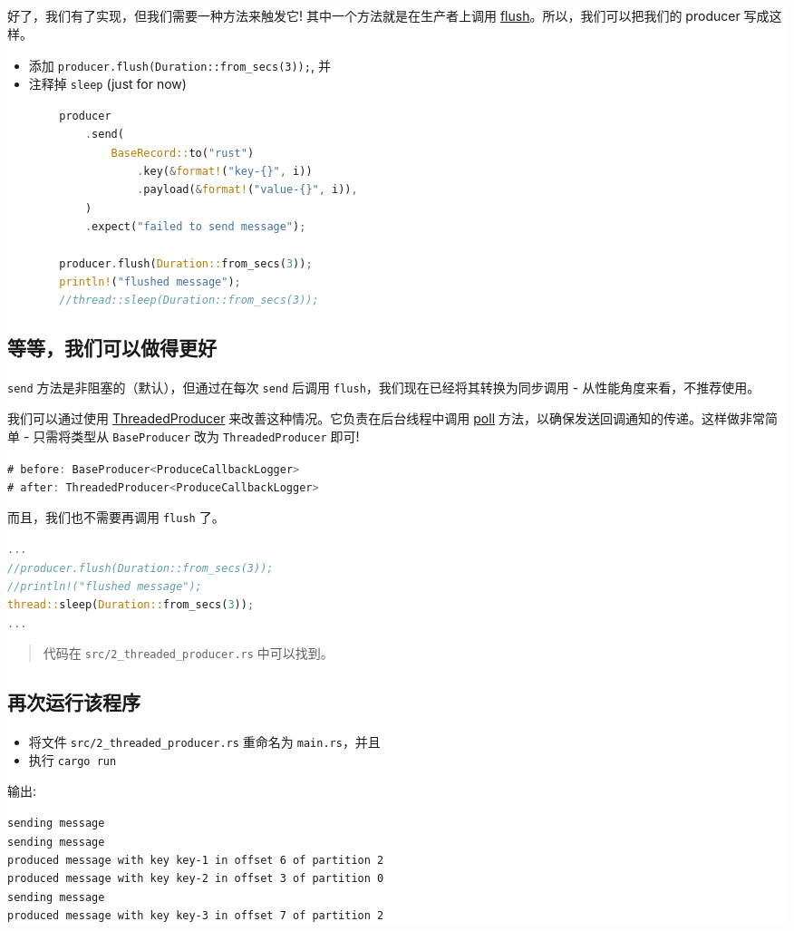 好了，我们有了实现，但我们需要一种方法来触发它! 其中一个方法就是在生产者上调用 [flush](https://docs.rs/rdkafka/0.26.0/rdkafka/producer/struct.BaseProducer.html#method.flush)。所以，我们可以把我们的 producer 写成这样。

- 添加 `producer.flush(Duration::from_secs(3));`, 并
- 注释掉 `sleep` (just for now)

```rust
        producer
            .send(
                BaseRecord::to("rust")
                    .key(&format!("key-{}", i))
                    .payload(&format!("value-{}", i)),
            )
            .expect("failed to send message");

        producer.flush(Duration::from_secs(3));
        println!("flushed message");
        //thread::sleep(Duration::from_secs(3));
```

## 等等，我们可以做得更好

`send` 方法是非阻塞的（默认），但通过在每次 `send` 后调用 `flush`，我们现在已经将其转换为同步调用 - 从性能角度来看，不推荐使用。

我们可以通过使用 [ThreadedProducer](https://docs.rs/rdkafka/0.26.0/rdkafka/producer/struct.ThreadedProducer.html) 来改善这种情况。它负责在后台线程中调用 [poll](https://docs.rs/rdkafka/0.26.0/rdkafka/producer/base_producer/struct.BaseProducer.html#method.poll) 方法，以确保发送回调通知的传递。这样做非常简单 - 只需将类型从 `BaseProducer` 改为 `ThreadedProducer` 即可!

```rust
# before: BaseProducer<ProduceCallbackLogger>
# after: ThreadedProducer<ProduceCallbackLogger>
```

而且，我们也不需要再调用 `flush` 了。

```rust
...
//producer.flush(Duration::from_secs(3));
//println!("flushed message");
thread::sleep(Duration::from_secs(3));
...
```

> 代码在 `src/2_threaded_producer.rs` 中可以找到。

## 再次运行该程序

- 将文件 `src/2_threaded_producer.rs` 重命名为 `main.rs`，并且
- 执行 `cargo run`

输出:

```
sending message
sending message
produced message with key key-1 in offset 6 of partition 2
produced message with key key-2 in offset 3 of partition 0
sending message
produced message with key key-3 in offset 7 of partition 2
```
